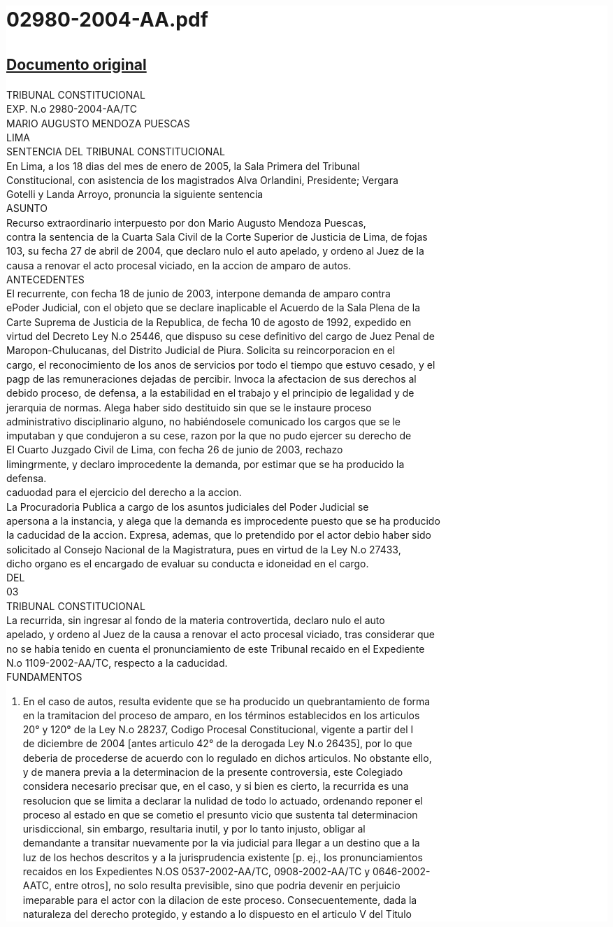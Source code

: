 
02980-2004-AA.pdf
=================
  
[Documento original](https://tc.gob.pe/jurisprudencia/2005/02980-2004-AA.pdf)  
---  
TRIBUNAL CONSTITUCIONAL  
EXP. N.o 2980-2004-AA/TC  
MARIO AUGUSTO MENDOZA PUESCAS  
LIMA  
SENTENCIA DEL TRIBUNAL CONSTITUCIONAL  
En Lima, a los 18 dias del mes de enero de 2005, la Sala Primera del Tribunal  
Constitucional, con asistencia de los magistrados Alva Orlandini, Presidente; Vergara  
Gotelli y Landa Arroyo, pronuncia la siguiente sentencia  
ASUNTO  
Recurso extraordinario interpuesto por don Mario Augusto Mendoza Puescas,  
contra la sentencia de la Cuarta Sala Civil de la Corte Superior de Justicia de Lima, de fojas  
103, su fecha 27 de abril de 2004, que declaro nulo el auto apelado, y ordeno al Juez de la  
causa a renovar el acto procesal viciado, en la accion de amparo de autos.  
ANTECEDENTES  
El recurrente, con fecha 18 de junio de 2003, interpone demanda de amparo contra  
ePoder Judicial, con el objeto que se declare inaplicable el Acuerdo de la Sala Plena de la  
Carte Suprema de Justicia de la Republica, de fecha 10 de agosto de 1992, expedido en  
virtud del Decreto Ley N.o 25446, que dispuso su cese definitivo del cargo de Juez Penal de  
Maropon-Chulucanas, del Distrito Judicial de Piura. Solicita su reincorporacion en el  
cargo, el reconocimiento de los anos de servicios por todo el tiempo que estuvo cesado, y el  
pagp de las remuneraciones dejadas de percibir. Invoca la afectacion de sus derechos al  
debido proceso, de defensa, a la estabilidad en el trabajo y el principio de legalidad y de  
jerarquia de normas. Alega haber sido destituido sin que se le instaure proceso  
administrativo disciplinario alguno, no habiéndosele comunicado los cargos que se le  
imputaban y que condujeron a su cese, razon por la que no pudo ejercer su derecho de  
El Cuarto Juzgado Civil de Lima, con fecha 26 de junio de 2003, rechazo  
limingrmente, y declaro improcedente la demanda, por estimar que se ha producido la  
defensa.  
caduodad para el ejercicio del derecho a la accion.  
La Procuradoria Publica a cargo de los asuntos judiciales del Poder Judicial se  
apersona a la instancia, y alega que la demanda es improcedente puesto que se ha producido  
la caducidad de la accion. Expresa, ademas, que lo pretendido por el actor debio haber sido  
solicitado al Consejo Nacional de la Magistratura, pues en virtud de la Ley N.o 27433,  
dicho organo es el encargado de evaluar su conducta e idoneidad en el cargo.  
DEL  
03  
TRIBUNAL CONSTITUCIONAL  
La recurrida, sin ingresar al fondo de la materia controvertida, declaro nulo el auto  
apelado, y ordeno al Juez de la causa a renovar el acto procesal viciado, tras considerar que  
no se habia tenido en cuenta el pronunciamiento de este Tribunal recaido en el Expediente  
N.o 1109-2002-AA/TC, respecto a la caducidad.  
FUNDAMENTOS  
1. En el caso de autos, resulta evidente que se ha producido un quebrantamiento de forma  
en la tramitacion del proceso de amparo, en los términos establecidos en los articulos  
20° y 120° de la Ley N.o 28237, Codigo Procesal Constitucional, vigente a partir del I  
de diciembre de 2004 [antes articulo 42° de la derogada Ley N.o 26435], por lo que  
deberia de procederse de acuerdo con lo regulado en dichos articulos. No obstante ello,  
y de manera previa a la determinacion de la presente controversia, este Colegiado  
considera necesario precisar que, en el caso, y si bien es cierto, la recurrida es una  
resolucion que se limita a declarar la nulidad de todo lo actuado, ordenando reponer el  
proceso al estado en que se cometio el presunto vicio que sustenta tal determinacion  
urisdiccional, sin embargo, resultaria inutil, y por lo tanto injusto, obligar al  
demandante a transitar nuevamente por la via judicial para llegar a un destino que a la  
luz de los hechos descritos y a la jurisprudencia existente [p. ej., los pronunciamientos  
recaidos en los Expedientes N.OS 0537-2002-AA/TC, 0908-2002-AA/TC y 0646-2002-  
AATC, entre otros], no solo resulta previsible, sino que podria devenir en perjuicio  
imeparable para el actor con la dilacion de este proceso. Consecuentemente, dada la  
naturaleza del derecho protegido, y estando a lo dispuesto en el articulo V del Titulo  